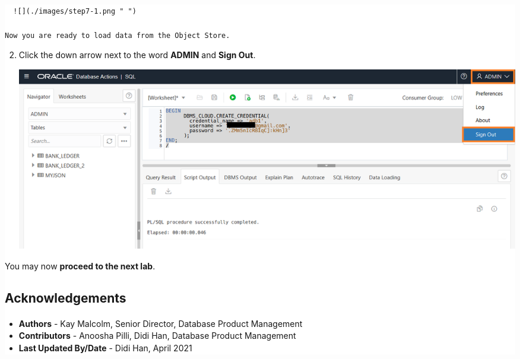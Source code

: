       ![](./images/step7-1.png " ") 

    Now you are ready to load data from the Object Store.
    
2.  Click the down arrow next to the word **ADMIN** and **Sign Out**.

      ![](./images/step4-signout.png " ") 

You may now **proceed to the next lab**.

## Acknowledgements
* **Authors** - Kay Malcolm, Senior Director, Database Product Management
* **Contributors** - Anoosha Pilli, Didi Han, Database Product Management
* **Last Updated By/Date** - Didi Han, April 2021

